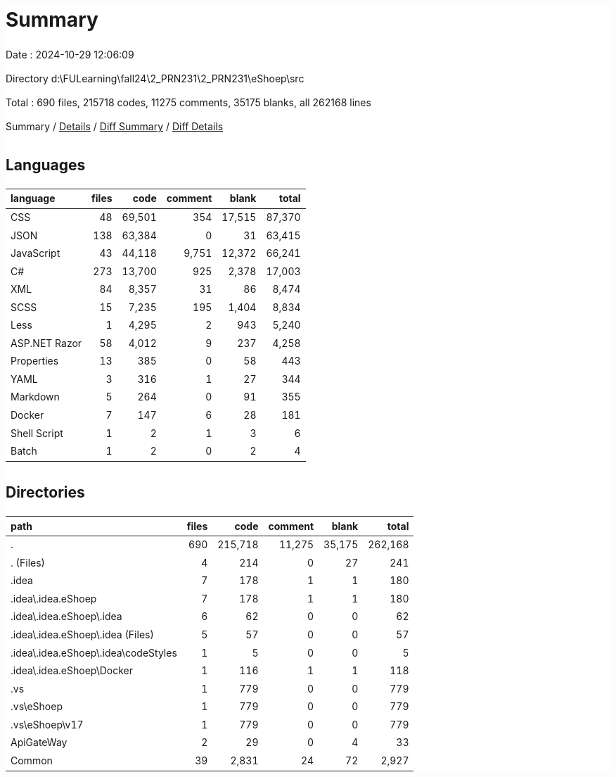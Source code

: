 # Summary

Date : 2024-10-29 12:06:09

Directory d:\\FULearning\\fall24\\2_PRN231\\2_PRN231\\eShoep\\src

Total : 690 files,  215718 codes, 11275 comments, 35175 blanks, all 262168 lines

Summary / [Details](details.md) / [Diff Summary](diff.md) / [Diff Details](diff-details.md)

## Languages
| language | files | code | comment | blank | total |
| :--- | ---: | ---: | ---: | ---: | ---: |
| CSS | 48 | 69,501 | 354 | 17,515 | 87,370 |
| JSON | 138 | 63,384 | 0 | 31 | 63,415 |
| JavaScript | 43 | 44,118 | 9,751 | 12,372 | 66,241 |
| C# | 273 | 13,700 | 925 | 2,378 | 17,003 |
| XML | 84 | 8,357 | 31 | 86 | 8,474 |
| SCSS | 15 | 7,235 | 195 | 1,404 | 8,834 |
| Less | 1 | 4,295 | 2 | 943 | 5,240 |
| ASP.NET Razor | 58 | 4,012 | 9 | 237 | 4,258 |
| Properties | 13 | 385 | 0 | 58 | 443 |
| YAML | 3 | 316 | 1 | 27 | 344 |
| Markdown | 5 | 264 | 0 | 91 | 355 |
| Docker | 7 | 147 | 6 | 28 | 181 |
| Shell Script | 1 | 2 | 1 | 3 | 6 |
| Batch | 1 | 2 | 0 | 2 | 4 |

## Directories
| path | files | code | comment | blank | total |
| :--- | ---: | ---: | ---: | ---: | ---: |
| . | 690 | 215,718 | 11,275 | 35,175 | 262,168 |
| . (Files) | 4 | 214 | 0 | 27 | 241 |
| .idea | 7 | 178 | 1 | 1 | 180 |
| .idea\\.idea.eShoep | 7 | 178 | 1 | 1 | 180 |
| .idea\\.idea.eShoep\\.idea | 6 | 62 | 0 | 0 | 62 |
| .idea\\.idea.eShoep\\.idea (Files) | 5 | 57 | 0 | 0 | 57 |
| .idea\\.idea.eShoep\\.idea\\codeStyles | 1 | 5 | 0 | 0 | 5 |
| .idea\\.idea.eShoep\\Docker | 1 | 116 | 1 | 1 | 118 |
| .vs | 1 | 779 | 0 | 0 | 779 |
| .vs\\eShoep | 1 | 779 | 0 | 0 | 779 |
| .vs\\eShoep\\v17 | 1 | 779 | 0 | 0 | 779 |
| ApiGateWay | 2 | 29 | 0 | 4 | 33 |
| Common | 39 | 2,831 | 24 | 72 | 2,927 |
